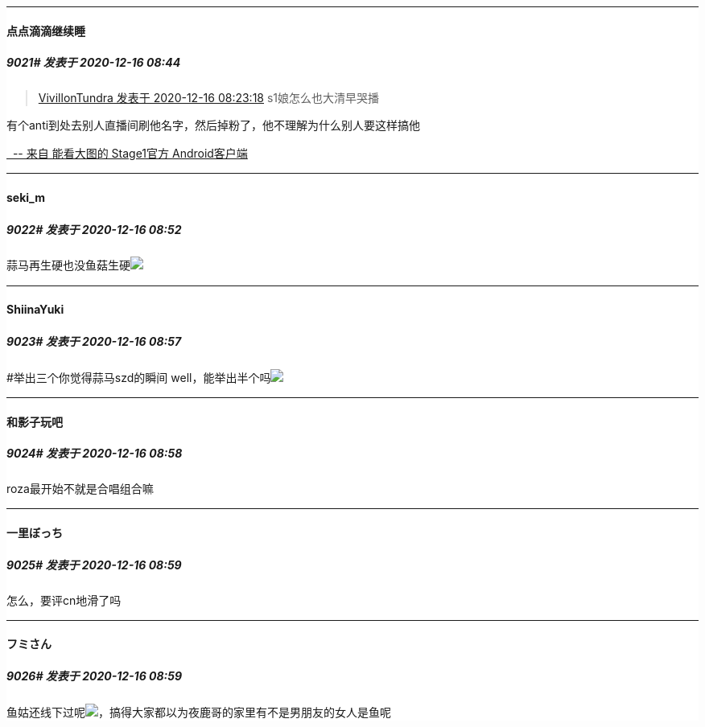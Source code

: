 
-----

####  点点滴滴继续睡  
##### 9021#       发表于 2020-12-16 08:44


<blockquote><a href="httphttps://bbs.saraba1st.com/2b/forum.php?mod=redirect&amp;goto=findpost&amp;pid=49736136&amp;ptid=1976378" target="_blank">VivillonTundra 发表于 2020-12-16 08:23:18</a>
s1娘怎么也大清早哭播</blockquote>有个anti到处去别人直播间刷他名字，然后掉粉了，他不理解为什么别人要这样搞他

[  -- 来自 能看大图的 Stage1官方 Android客户端](https://www.coolapk.com/apk/140634)


-----

####  seki_m  
##### 9022#       发表于 2020-12-16 08:52


蒜马再生硬也没鱼菇生硬<img src="https://static.saraba1st.com/image/smiley/face2017/067.png" referrerpolicy="no-referrer">


-----

####  ShiinaYuki  
##### 9023#       发表于 2020-12-16 08:57


#举出三个你觉得蒜马szd的瞬间
well，能举出半个吗<img src="https://static.saraba1st.com/image/smiley/face2017/057.png" referrerpolicy="no-referrer">


-----

####  和影子玩吧  
##### 9024#       发表于 2020-12-16 08:58


roza最开始不就是合唱组合嘛


-----

####  一里ぼっち  
##### 9025#       发表于 2020-12-16 08:59


怎么，要评cn地滑了吗


-----

####  フミさん  
##### 9026#       发表于 2020-12-16 08:59


鱼姑还线下过呢<img src="https://static.saraba1st.com/image/smiley/face2017/067.png" referrerpolicy="no-referrer">，搞得大家都以为夜鹿哥的家里有不是男朋友的女人是鱼呢
